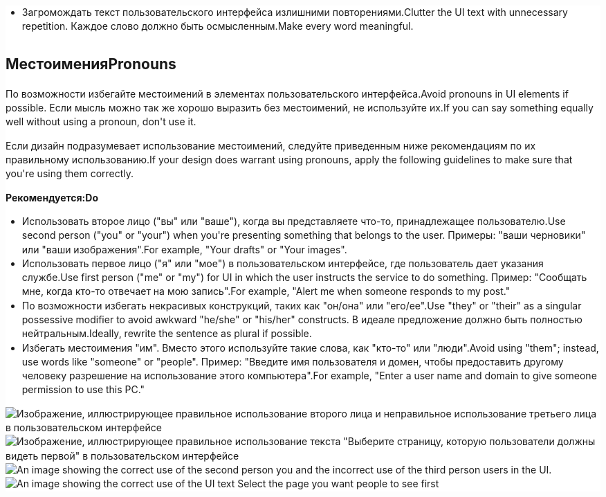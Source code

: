 - <span data-ttu-id="95a27-154">Загромождать текст пользовательского интерфейса излишними повторениями.</span><span class="sxs-lookup"><span data-stu-id="95a27-154">Clutter the UI text with unnecessary repetition.</span></span> <span data-ttu-id="95a27-155">Каждое слово должно быть осмысленным.</span><span class="sxs-lookup"><span data-stu-id="95a27-155">Make every word meaningful.</span></span> 


## <a name="pronouns"></a><span data-ttu-id="95a27-156">Местоимения</span><span class="sxs-lookup"><span data-stu-id="95a27-156">Pronouns</span></span>

<span data-ttu-id="95a27-157">По возможности избегайте местоимений в элементах пользовательского интерфейса.</span><span class="sxs-lookup"><span data-stu-id="95a27-157">Avoid pronouns in UI elements if possible.</span></span> <span data-ttu-id="95a27-158">Если мысль можно так же хорошо выразить без местоимений, не используйте их.</span><span class="sxs-lookup"><span data-stu-id="95a27-158">If you can say something equally well without using a pronoun, don't use it.</span></span>

<span data-ttu-id="95a27-159">Если дизайн подразумевает использование местоимений, следуйте приведенным ниже рекомендациям по их правильному использованию.</span><span class="sxs-lookup"><span data-stu-id="95a27-159">If your design does warrant using pronouns, apply the following guidelines to make sure that you're using them correctly.</span></span>

<span data-ttu-id="95a27-160">**Рекомендуется:**</span><span class="sxs-lookup"><span data-stu-id="95a27-160">**Do**</span></span>

- <span data-ttu-id="95a27-161">Использовать второе лицо ("вы" или "ваше"), когда вы представляете что-то, принадлежащее пользователю.</span><span class="sxs-lookup"><span data-stu-id="95a27-161">Use second person ("you" or "your") when you're presenting something that belongs to the user.</span></span> <span data-ttu-id="95a27-162">Примеры: "ваши черновики" или "ваши изображения".</span><span class="sxs-lookup"><span data-stu-id="95a27-162">For example, "Your drafts" or "Your images".</span></span>
- <span data-ttu-id="95a27-163">Использовать первое лицо ("я" или "мое") в пользовательском интерфейсе, где пользователь дает указания службе.</span><span class="sxs-lookup"><span data-stu-id="95a27-163">Use first person ("me" or "my") for UI in which the user instructs the service to do something.</span></span> <span data-ttu-id="95a27-164">Пример: "Сообщать мне, когда кто-то отвечает на мою запись".</span><span class="sxs-lookup"><span data-stu-id="95a27-164">For example, "Alert me when someone responds to my post."</span></span>
- <span data-ttu-id="95a27-165">По возможности избегать некрасивых конструкций, таких как "он/она" или "его/ее".</span><span class="sxs-lookup"><span data-stu-id="95a27-165">Use "they" or "their" as a singular possessive modifier to avoid awkward "he/she" or "his/her" constructs.</span></span> <span data-ttu-id="95a27-166">В идеале предложение должно быть полностью нейтральным.</span><span class="sxs-lookup"><span data-stu-id="95a27-166">Ideally, rewrite the sentence as plural if possible.</span></span>
- <span data-ttu-id="95a27-167">Избегать местоимения "им". Вместо этого используйте такие слова, как "кто-то" или "люди".</span><span class="sxs-lookup"><span data-stu-id="95a27-167">Avoid using "them"; instead, use words like "someone" or "people".</span></span> <span data-ttu-id="95a27-168">Пример: "Введите имя пользователя и домен, чтобы предоставить другому человеку разрешение на использование этого компьютера".</span><span class="sxs-lookup"><span data-stu-id="95a27-168">For example, "Enter a user name and domain to give someone permission to use this PC."</span></span>

<span data-ttu-id="95a27-169">![Изображение, иллюстрирующее правильное использование второго лица и неправильное использование третьего лица в пользовательском интерфейсе](../images/design-uitext-03.png)
![Изображение, иллюстрирующее правильное использование текста "Выберите страницу, которую пользователи должны видеть первой" в пользовательском интерфейсе](../images/design-uitext-04.png)</span><span class="sxs-lookup"><span data-stu-id="95a27-169">![An image showing the correct use of the second person you and the incorrect use of the third person users in the UI.](../images/design-uitext-03.png)
![An image showing the correct use of the UI text Select the page you want people to see first](../images/design-uitext-04.png)</span></span>
